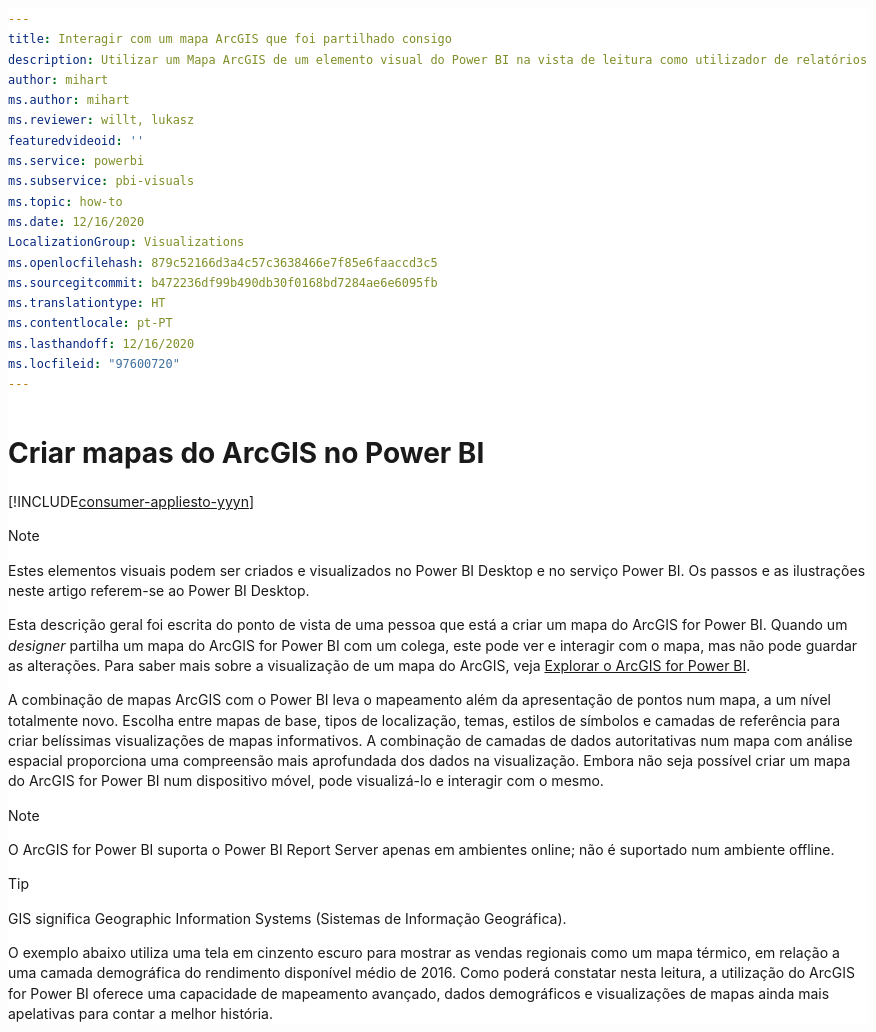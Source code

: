 ```yaml
---
title: Interagir com um mapa ArcGIS que foi partilhado consigo
description: Utilizar um Mapa ArcGIS de um elemento visual do Power BI na vista de leitura como utilizador de relatórios
author: mihart
ms.author: mihart
ms.reviewer: willt, lukasz
featuredvideoid: ''
ms.service: powerbi
ms.subservice: pbi-visuals
ms.topic: how-to
ms.date: 12/16/2020
LocalizationGroup: Visualizations
ms.openlocfilehash: 879c52166d3a4c57c3638466e7f85e6faaccd3c5
ms.sourcegitcommit: b472236df99b490db30f0168bd7284ae6e6095fb
ms.translationtype: HT
ms.contentlocale: pt-PT
ms.lasthandoff: 12/16/2020
ms.locfileid: "97600720"
---
```

# <a name="create-arcgis-maps-in-power-bi"></a>Criar mapas do ArcGIS no Power BI

[!INCLUDE[consumer-appliesto-yyyn](../includes/consumer-appliesto-yyyn.md)]    

> [!NOTE]
> Estes elementos visuais podem ser criados e visualizados no Power BI Desktop e no serviço Power BI. Os passos e as ilustrações neste artigo referem-se ao Power BI Desktop.

Esta descrição geral foi escrita do ponto de vista de uma pessoa que está a criar um mapa do ArcGIS for Power BI. Quando um _designer_ partilha um mapa do ArcGIS for Power BI com um colega, este pode ver e interagir com o mapa, mas não pode guardar as alterações. Para saber mais sobre a visualização de um mapa do ArcGIS, veja [Explorar o ArcGIS for Power BI](https://doc.arcgis.com/en/power-bi/use/explore-maps.htm).

A combinação de mapas ArcGIS com o Power BI leva o mapeamento além da apresentação de pontos num mapa, a um nível totalmente novo. Escolha entre mapas de base, tipos de localização, temas, estilos de símbolos e camadas de referência para criar belíssimas visualizações de mapas informativos. A combinação de camadas de dados autoritativas num mapa com análise espacial proporciona uma compreensão mais aprofundada dos dados na visualização. Embora não seja possível criar um mapa do ArcGIS for Power BI num dispositivo móvel, pode visualizá-lo e interagir com o mesmo.

> [!NOTE]
> O ArcGIS for Power BI suporta o Power BI Report Server apenas em ambientes online; não é suportado num ambiente offline.

> [!TIP]
> GIS significa Geographic Information Systems (Sistemas de Informação Geográfica).

O exemplo abaixo utiliza uma tela em cinzento escuro para mostrar as vendas regionais como um mapa térmico, em relação a uma camada demográfica do rendimento disponível médio de 2016. Como poderá constatar nesta leitura, a utilização do ArcGIS for Power BI oferece uma capacidade de mapeamento avançado, dados demográficos e visualizações de mapas ainda mais apelativas para contar a melhor história.
